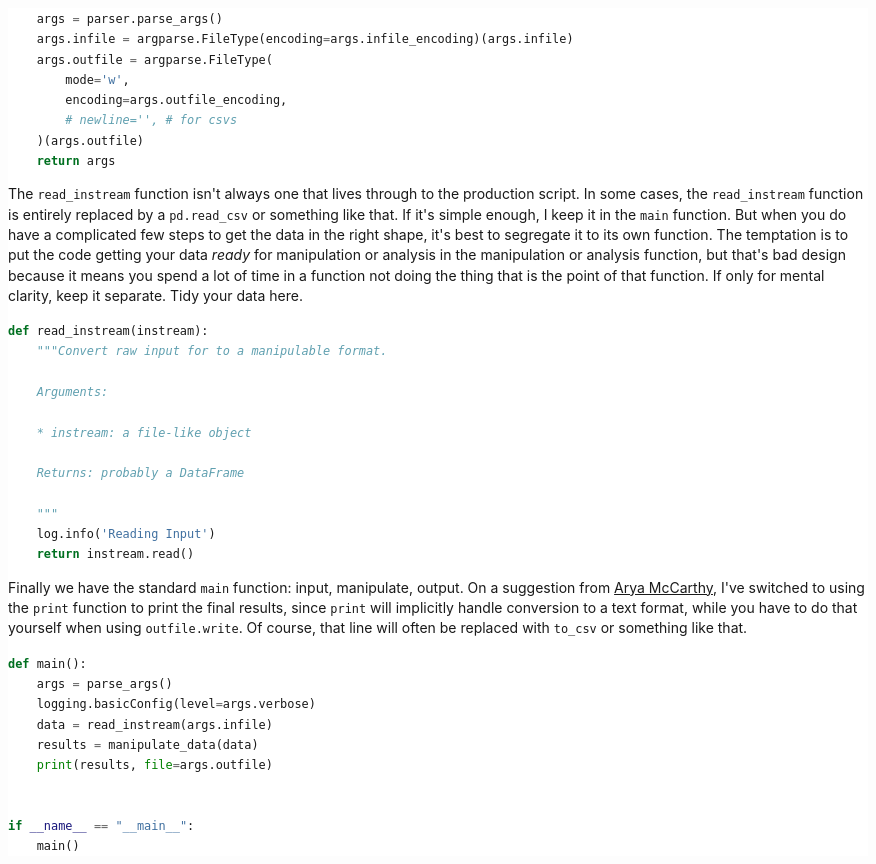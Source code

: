 ``` python
    args = parser.parse_args()
    args.infile = argparse.FileType(encoding=args.infile_encoding)(args.infile)
    args.outfile = argparse.FileType(
        mode='w',
        encoding=args.outfile_encoding,
        # newline='', # for csvs
    )(args.outfile)
    return args
```

The `read_instream` function isn't always one that lives through to the
production script. In some cases, the `read_instream` function is entirely
replaced by a `pd.read_csv` or something like that. If it's simple enough, I
keep it in the `main` function. But when you do have a complicated few steps to
get the data in the right shape, it's best to segregate it to its own function.
The temptation is to put the code getting your data *ready* for manipulation or
analysis in the manipulation or analysis function, but that's bad design
because it means you spend a lot of time in a function not doing the thing that
is the point of that function. If only for mental clarity, keep it separate.
Tidy your data here.

``` python
def read_instream(instream):
    """Convert raw input for to a manipulable format.

    Arguments:

    * instream: a file-like object

    Returns: probably a DataFrame

    """
    log.info('Reading Input')
    return instream.read()
```

Finally we have the standard `main` function: input, manipulate, output. On a
suggestion from [Arya McCarthy](https://github.com/aryamccarthy), I've switched
to using the `print` function to print the final results, since `print` will
implicitly handle conversion to a text format, while you have to do that
yourself when using `outfile.write`. Of course, that line will often be
replaced with `to_csv` or something like that.

``` python
def main():
    args = parse_args()
    logging.basicConfig(level=args.verbose)
    data = read_instream(args.infile)
    results = manipulate_data(data)
    print(results, file=args.outfile)


if __name__ == "__main__":
    main()
```
